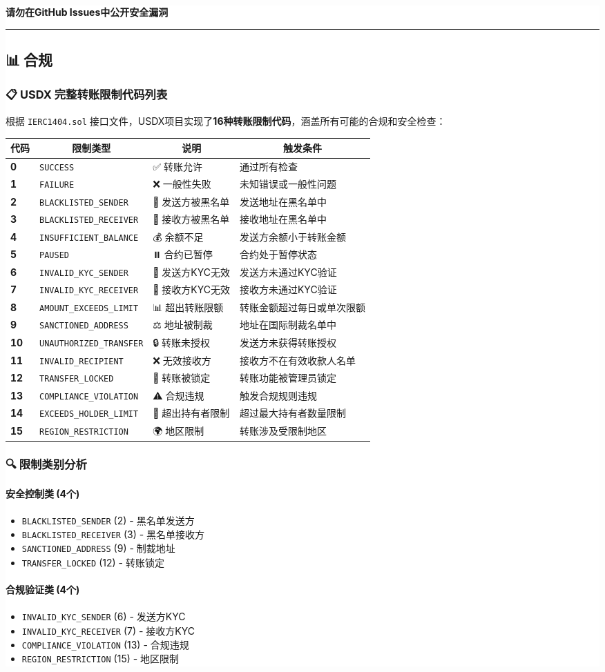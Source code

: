 **请勿在GitHub Issues中公开安全漏洞**

---

## 📊 合规

### 📋 USDX 完整转账限制代码列表

根据 `IERC1404.sol` 接口文件，USDX项目实现了**16种转账限制代码**，涵盖所有可能的合规和安全检查：

| 代码   | 限制类型                | 说明             | 触发条件                   |
| ------ | ----------------------- | ---------------- | -------------------------- |
| **0**  | `SUCCESS`               | ✅ 转账允许       | 通过所有检查               |
| **1**  | `FAILURE`               | ❌ 一般性失败     | 未知错误或一般性问题       |
| **2**  | `BLACKLISTED_SENDER`    | 🚫 发送方被黑名单 | 发送地址在黑名单中         |
| **3**  | `BLACKLISTED_RECEIVER`  | 🚫 接收方被黑名单 | 接收地址在黑名单中         |
| **4**  | `INSUFFICIENT_BALANCE`  | 💰 余额不足       | 发送方余额小于转账金额     |
| **5**  | `PAUSED`                | ⏸️ 合约已暂停     | 合约处于暂停状态           |
| **6**  | `INVALID_KYC_SENDER`    | 📄 发送方KYC无效  | 发送方未通过KYC验证        |
| **7**  | `INVALID_KYC_RECEIVER`  | 📄 接收方KYC无效  | 接收方未通过KYC验证        |
| **8**  | `AMOUNT_EXCEEDS_LIMIT`  | 📊 超出转账限额   | 转账金额超过每日或单次限额 |
| **9**  | `SANCTIONED_ADDRESS`    | ⚖️ 地址被制裁     | 地址在国际制裁名单中       |
| **10** | `UNAUTHORIZED_TRANSFER` | 🔒 转账未授权     | 发送方未获得转账授权       |
| **11** | `INVALID_RECIPIENT`     | ❌ 无效接收方     | 接收方不在有效收款人名单   |
| **12** | `TRANSFER_LOCKED`       | 🔐 转账被锁定     | 转账功能被管理员锁定       |
| **13** | `COMPLIANCE_VIOLATION`  | ⚠️ 合规违规       | 触发合规规则违规           |
| **14** | `EXCEEDS_HOLDER_LIMIT`  | 👥 超出持有者限制 | 超过最大持有者数量限制     |
| **15** | `REGION_RESTRICTION`    | 🌍 地区限制       | 转账涉及受限制地区         |

### 🔍 限制类别分析

#### **安全控制类 (4个)**

- `BLACKLISTED_SENDER` (2) - 黑名单发送方
- `BLACKLISTED_RECEIVER` (3) - 黑名单接收方  
- `SANCTIONED_ADDRESS` (9) - 制裁地址
- `TRANSFER_LOCKED` (12) - 转账锁定

#### **合规验证类 (4个)**

- `INVALID_KYC_SENDER` (6) - 发送方KYC
- `INVALID_KYC_RECEIVER` (7) - 接收方KYC
- `COMPLIANCE_VIOLATION` (13) - 合规违规
- `REGION_RESTRICTION` (15) - 地区限制
